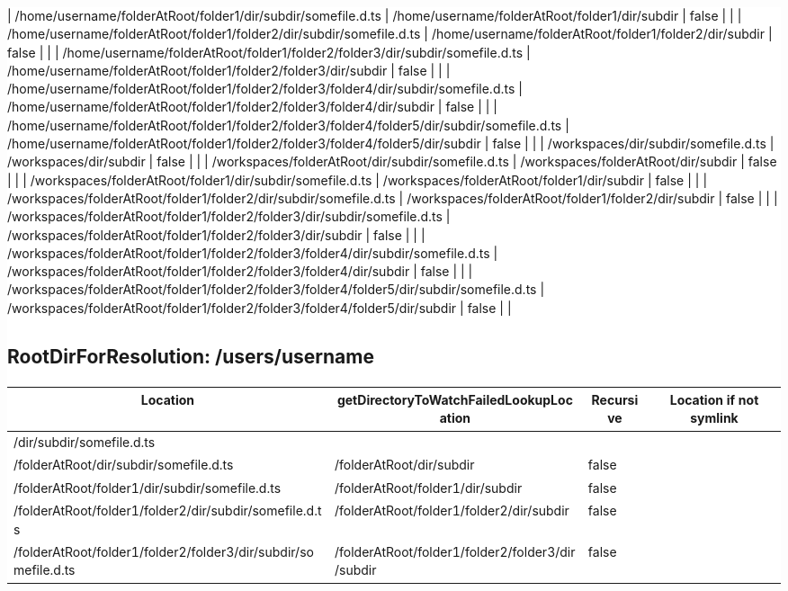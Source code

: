| /home/username/folderAtRoot/folder1/dir/subdir/somefile.d.ts                                 | /home/username/folderAtRoot/folder1/dir/subdir                                               | false     |                                                                                              |
| /home/username/folderAtRoot/folder1/folder2/dir/subdir/somefile.d.ts                         | /home/username/folderAtRoot/folder1/folder2/dir/subdir                                       | false     |                                                                                              |
| /home/username/folderAtRoot/folder1/folder2/folder3/dir/subdir/somefile.d.ts                 | /home/username/folderAtRoot/folder1/folder2/folder3/dir/subdir                               | false     |                                                                                              |
| /home/username/folderAtRoot/folder1/folder2/folder3/folder4/dir/subdir/somefile.d.ts         | /home/username/folderAtRoot/folder1/folder2/folder3/folder4/dir/subdir                       | false     |                                                                                              |
| /home/username/folderAtRoot/folder1/folder2/folder3/folder4/folder5/dir/subdir/somefile.d.ts | /home/username/folderAtRoot/folder1/folder2/folder3/folder4/folder5/dir/subdir               | false     |                                                                                              |
| /workspaces/dir/subdir/somefile.d.ts                                                         | /workspaces/dir/subdir                                                                       | false     |                                                                                              |
| /workspaces/folderAtRoot/dir/subdir/somefile.d.ts                                            | /workspaces/folderAtRoot/dir/subdir                                                          | false     |                                                                                              |
| /workspaces/folderAtRoot/folder1/dir/subdir/somefile.d.ts                                    | /workspaces/folderAtRoot/folder1/dir/subdir                                                  | false     |                                                                                              |
| /workspaces/folderAtRoot/folder1/folder2/dir/subdir/somefile.d.ts                            | /workspaces/folderAtRoot/folder1/folder2/dir/subdir                                          | false     |                                                                                              |
| /workspaces/folderAtRoot/folder1/folder2/folder3/dir/subdir/somefile.d.ts                    | /workspaces/folderAtRoot/folder1/folder2/folder3/dir/subdir                                  | false     |                                                                                              |
| /workspaces/folderAtRoot/folder1/folder2/folder3/folder4/dir/subdir/somefile.d.ts            | /workspaces/folderAtRoot/folder1/folder2/folder3/folder4/dir/subdir                          | false     |                                                                                              |
| /workspaces/folderAtRoot/folder1/folder2/folder3/folder4/folder5/dir/subdir/somefile.d.ts    | /workspaces/folderAtRoot/folder1/folder2/folder3/folder4/folder5/dir/subdir                  | false     |                                                                                              |

## RootDirForResolution: /users/username

| Location                                                                                     | getDirectoryToWatchFailedLookupLocation                                                      | Recursive | Location if not symlink                                                                      |
| -------------------------------------------------------------------------------------------- | -------------------------------------------------------------------------------------------- | --------- | -------------------------------------------------------------------------------------------- |
| /dir/subdir/somefile.d.ts                                                                    |                                                                                              |           |                                                                                              |
| /folderAtRoot/dir/subdir/somefile.d.ts                                                       | /folderAtRoot/dir/subdir                                                                     | false     |                                                                                              |
| /folderAtRoot/folder1/dir/subdir/somefile.d.ts                                               | /folderAtRoot/folder1/dir/subdir                                                             | false     |                                                                                              |
| /folderAtRoot/folder1/folder2/dir/subdir/somefile.d.ts                                       | /folderAtRoot/folder1/folder2/dir/subdir                                                     | false     |                                                                                              |
| /folderAtRoot/folder1/folder2/folder3/dir/subdir/somefile.d.ts                               | /folderAtRoot/folder1/folder2/folder3/dir/subdir                                             | false     |                                                                                              |
